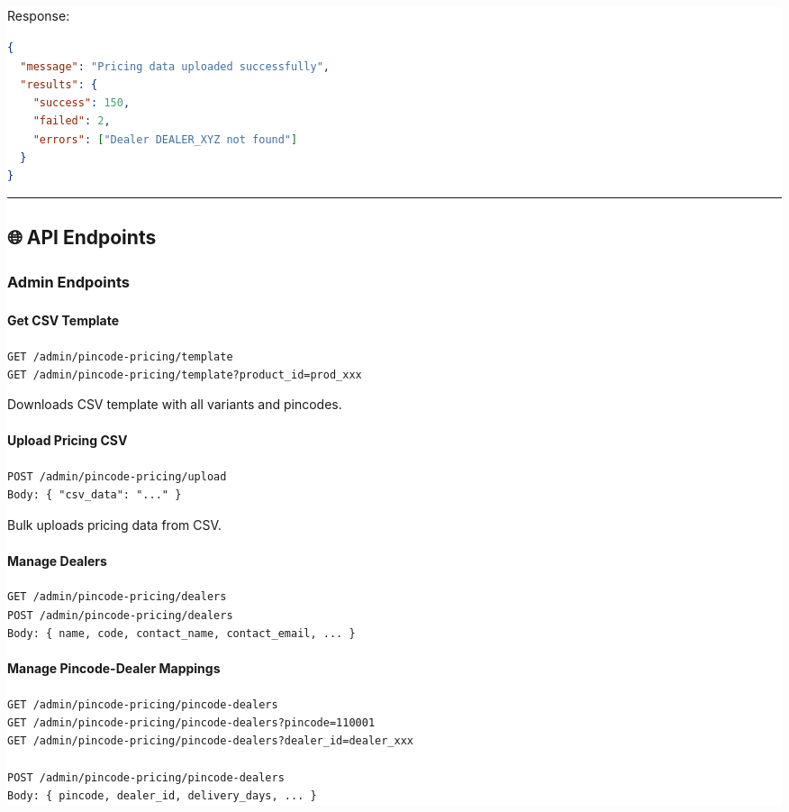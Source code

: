 Response:

```json
{
  "message": "Pricing data uploaded successfully",
  "results": {
    "success": 150,
    "failed": 2,
    "errors": ["Dealer DEALER_XYZ not found"]
  }
}
```

---

## 🌐 API Endpoints

### Admin Endpoints

#### Get CSV Template

```
GET /admin/pincode-pricing/template
GET /admin/pincode-pricing/template?product_id=prod_xxx
```

Downloads CSV template with all variants and pincodes.

#### Upload Pricing CSV

```
POST /admin/pincode-pricing/upload
Body: { "csv_data": "..." }
```

Bulk uploads pricing data from CSV.

#### Manage Dealers

```
GET /admin/pincode-pricing/dealers
POST /admin/pincode-pricing/dealers
Body: { name, code, contact_name, contact_email, ... }
```

#### Manage Pincode-Dealer Mappings

```
GET /admin/pincode-pricing/pincode-dealers
GET /admin/pincode-pricing/pincode-dealers?pincode=110001
GET /admin/pincode-pricing/pincode-dealers?dealer_id=dealer_xxx

POST /admin/pincode-pricing/pincode-dealers
Body: { pincode, dealer_id, delivery_days, ... }
```
